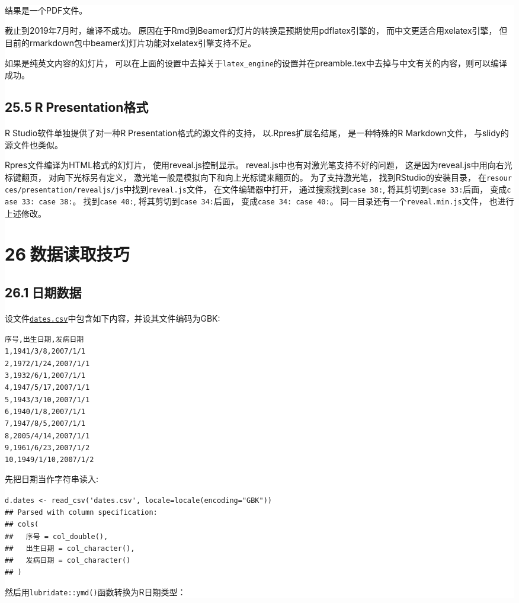 结果是一个PDF文件。

截止到2019年7月时，编译不成功。 原因在于Rmd到Beamer幻灯片的转换是预期使用pdflatex引擎的， 而中文更适合用xelatex引擎， 但目前的rmarkdown包中beamer幻灯片功能对xelatex引擎支持不足。

如果是纯英文内容的幻灯片， 可以在上面的设置中去掉关于`latex_engine`的设置并在preamble.tex中去掉与中文有关的内容，则可以编译成功。

## 25.5 R Presentation格式

R Studio软件单独提供了对一种R Presentation格式的源文件的支持， 以.Rpres扩展名结尾， 是一种特殊的R Markdown文件， 与slidy的源文件也类似。

Rpres文件编译为HTML格式的幻灯片， 使用reveal.js控制显示。 reveal.js中也有对激光笔支持不好的问题， 这是因为reveal.js中用向右光标键翻页， 对向下光标另有定义， 激光笔一般是模拟向下和向上光标键来翻页的。 为了支持激光笔， 找到RStudio的安装目录， 在`resources/presentation/revealjs/js`中找到`reveal.js`文件， 在文件编辑器中打开， 通过搜索找到`case 38:`, 将其剪切到`case 33:`后面， 变成`case 33: case 38:`。 找到`case 40:`, 将其剪切到`case 34:`后面， 变成`case 34: case 40:`。 同一目录还有一个`reveal.min.js`文件， 也进行上述修改。







# 26 数据读取技巧

## 26.1 日期数据

设文件[`dates.csv`](http://www.math.pku.edu.cn/teachers/lidf/docs/Rbook/html/_Rbook/dates.csv)中包含如下内容，并设其文件编码为GBK:

```
序号,出生日期,发病日期
1,1941/3/8,2007/1/1
2,1972/1/24,2007/1/1
3,1932/6/1,2007/1/1
4,1947/5/17,2007/1/1
5,1943/3/10,2007/1/1
6,1940/1/8,2007/1/1
7,1947/8/5,2007/1/1
8,2005/4/14,2007/1/1
9,1961/6/23,2007/1/2
10,1949/1/10,2007/1/2
```

先把日期当作字符串读入:

```
d.dates <- read_csv('dates.csv', locale=locale(encoding="GBK"))
## Parsed with column specification:
## cols(
##   序号 = col_double(),
##   出生日期 = col_character(),
##   发病日期 = col_character()
## )
```

然后用`lubridate::ymd()`函数转换为R日期类型：
